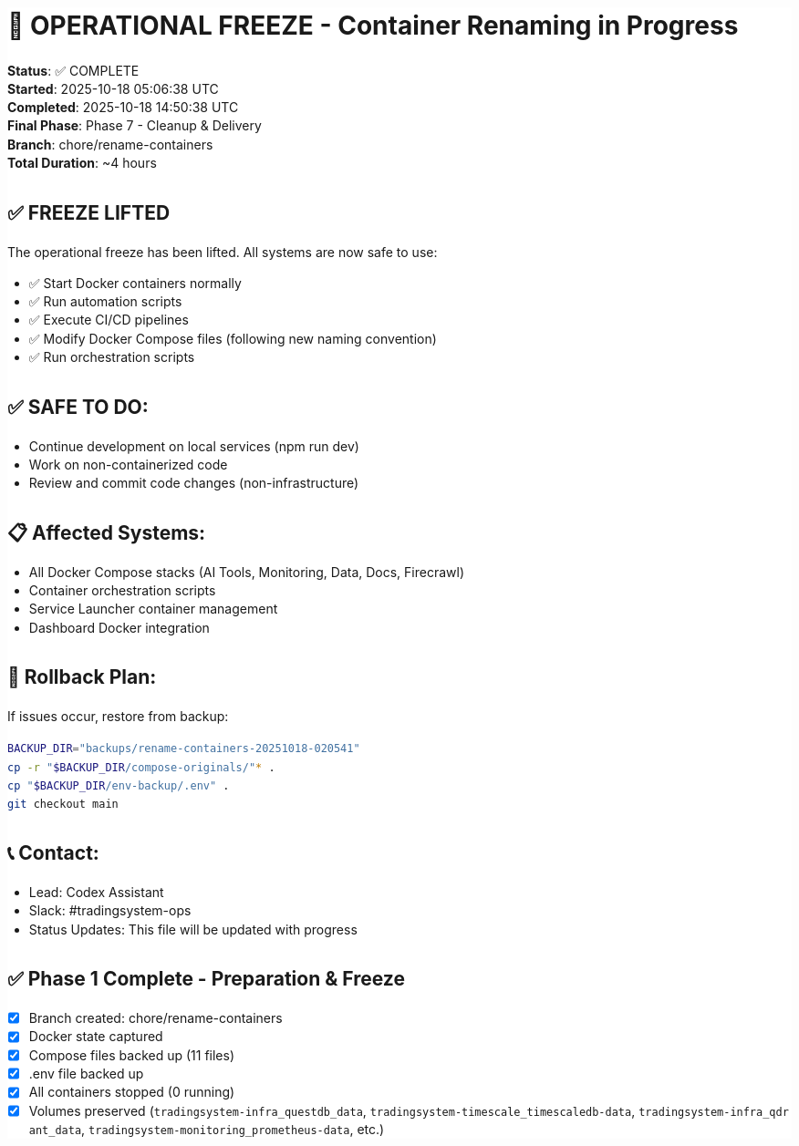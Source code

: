 # 🚨 OPERATIONAL FREEZE - Container Renaming in Progress

**Status**: ✅ COMPLETE  
**Started**: 2025-10-18 05:06:38 UTC  
**Completed**: 2025-10-18 14:50:38 UTC  
**Final Phase**: Phase 7 - Cleanup & Delivery  
**Branch**: chore/rename-containers  
**Total Duration**: ~4 hours

## ✅ FREEZE LIFTED

The operational freeze has been lifted. All systems are now safe to use:
- ✅ Start Docker containers normally
- ✅ Run automation scripts
- ✅ Execute CI/CD pipelines
- ✅ Modify Docker Compose files (following new naming convention)
- ✅ Run orchestration scripts

## ✅ SAFE TO DO:
- Continue development on local services (npm run dev)
- Work on non-containerized code
- Review and commit code changes (non-infrastructure)

## 📋 Affected Systems:
- All Docker Compose stacks (AI Tools, Monitoring, Data, Docs, Firecrawl)
- Container orchestration scripts
- Service Launcher container management
- Dashboard Docker integration

## 🔄 Rollback Plan:
If issues occur, restore from backup:
```bash
BACKUP_DIR="backups/rename-containers-20251018-020541"
cp -r "$BACKUP_DIR/compose-originals/"* .
cp "$BACKUP_DIR/env-backup/.env" .
git checkout main
```

## 📞 Contact:
- Lead: Codex Assistant
- Slack: #tradingsystem-ops
- Status Updates: This file will be updated with progress

## ✅ Phase 1 Complete - Preparation & Freeze

- [x] Branch created: chore/rename-containers
- [x] Docker state captured
- [x] Compose files backed up (11 files)
- [x] .env file backed up
- [x] All containers stopped (0 running)
- [x] Volumes preserved (`tradingsystem-infra_questdb_data`, `tradingsystem-timescale_timescaledb-data`, `tradingsystem-infra_qdrant_data`, `tradingsystem-monitoring_prometheus-data`, etc.)
